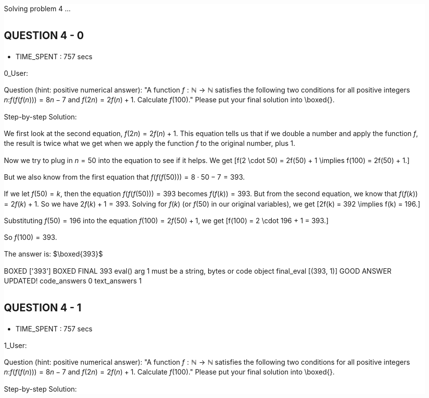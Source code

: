 Solving problem 4 ...



## QUESTION 4 - 0 
- TIME_SPENT : 757 secs

0_User:

Question (hint: positive numerical answer):
"A function $f: \mathbb N \to \mathbb N$ satisfies the following two conditions for all positive integers $n$:$f(f(f(n)))=8n-7$ and $f(2n)=2f(n)+1$. Calculate $f(100)$."
Please put your final solution into \boxed{}.

Step-by-step Solution:



We first look at the second equation, $f(2n)=2f(n)+1$. This equation tells us that if we double a number and apply the function $f$, the result is twice what we get when we apply the function $f$ to the original number, plus 1.

Now we try to plug in $n=50$ into the equation to see if it helps. We get
\[f(2 \cdot 50) = 2f(50) + 1 \implies f(100) = 2f(50) + 1.\]

But we also know from the first equation that $f(f(f(50))) = 8 \cdot 50 - 7 = 393$.

If we let $f(50) = k$, then the equation $f(f(f(50))) = 393$ becomes $f(f(k)) = 393$. But from the second equation, we know that $f(f(k)) = 2f(k) + 1$. So we have $2f(k) + 1 = 393$. Solving for $f(k)$ (or $f(50)$ in our original variables), we get
\[2f(k) = 392 \implies f(k) = 196.\]

Substituting $f(50) = 196$ into the equation $f(100) = 2f(50) + 1$, we get
\[f(100) = 2 \cdot 196 + 1 = 393.\]

So $f(100) = 393$.

The answer is: $\boxed{393}$

BOXED ['393']
BOXED FINAL 393
eval() arg 1 must be a string, bytes or code object final_eval
[(393, 1)]
GOOD ANSWER UPDATED!
code_answers 0 text_answers 1



## QUESTION 4 - 1 
- TIME_SPENT : 757 secs

1_User:

Question (hint: positive numerical answer):
"A function $f: \mathbb N \to \mathbb N$ satisfies the following two conditions for all positive integers $n$:$f(f(f(n)))=8n-7$ and $f(2n)=2f(n)+1$. Calculate $f(100)$."
Please put your final solution into \boxed{}.

Step-by-step Solution:
